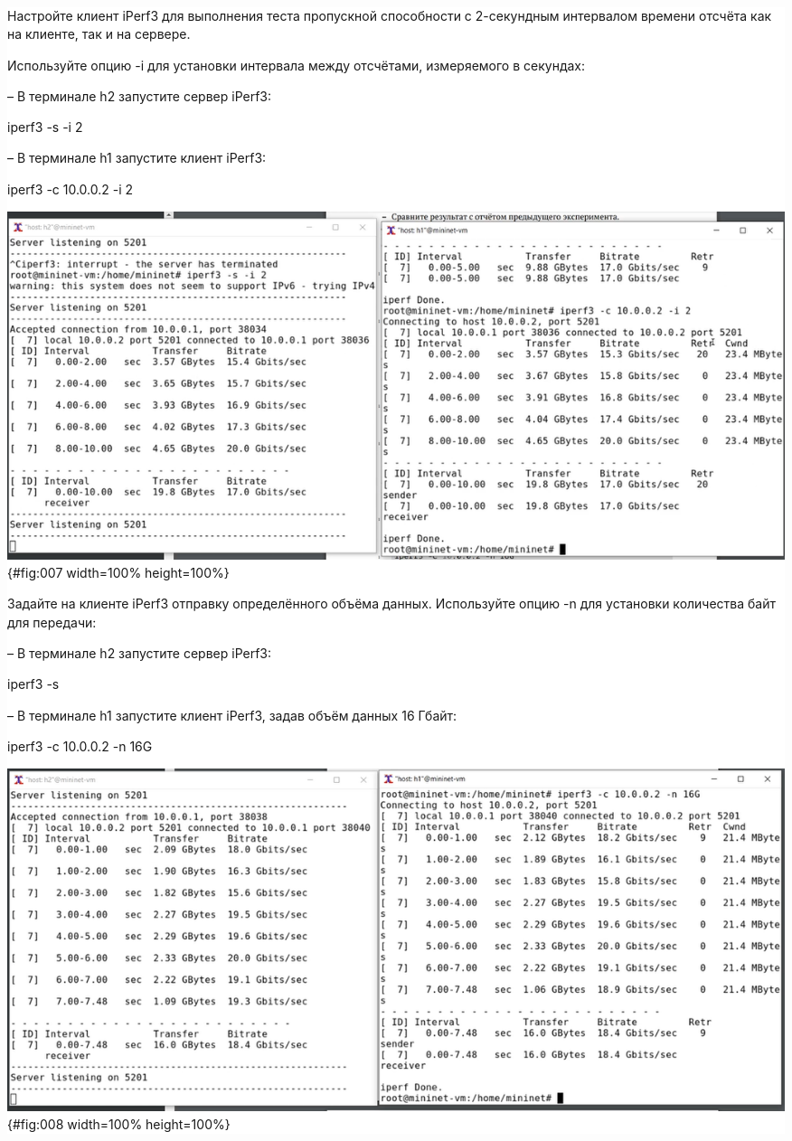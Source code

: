 Настройте клиент iPerf3 для выполнения теста пропускной способности
с 2-секундным интервалом времени отсчёта как на клиенте, так и на сервере.

Используйте опцию -i для установки интервала между отсчётами, измеряемого в секундах:

– В терминале h2 запустите сервер iPerf3:

iperf3 -s -i 2

– В терминале h1 запустите клиент iPerf3:

iperf3 -c 10.0.0.2 -i 2

![Запусткаем клиент iPerf3 с 2-секундным интервалом времени отсчёта](image/7.png){#fig:007 width=100% height=100%}

Задайте на клиенте iPerf3 отправку определённого объёма данных. Используйте опцию -n для установки количества байт для передачи:

– В терминале h2 запустите сервер iPerf3:

iperf3 -s

– В терминале h1 запустите клиент iPerf3, задав объём данных 16 Гбайт:

iperf3 -c 10.0.0.2 -n 16G

![Задаем на клиенте iPerf3 отправку определённого объёма данных](image/8.png){#fig:008 width=100% height=100%}
